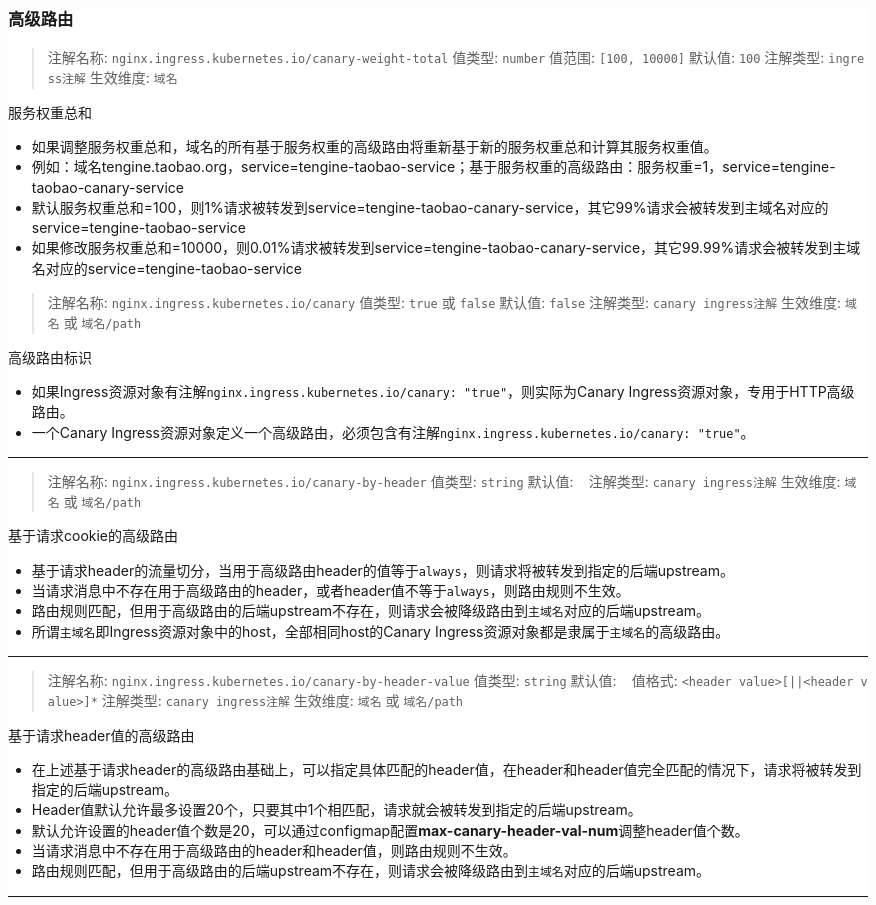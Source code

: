 ### 高级路由
> 注解名称: `nginx.ingress.kubernetes.io/canary-weight-total`
> 值类型: `number`
> 值范围: `[100, 10000]`
> 默认值: `100`
> 注解类型: `ingress注解`
> 生效维度: `域名`

服务权重总和
* 如果调整服务权重总和，域名的所有基于服务权重的高级路由将重新基于新的服务权重总和计算其服务权重值。
* 例如：域名tengine.taobao.org，service=tengine-taobao-service；基于服务权重的高级路由：服务权重=1，service=tengine-taobao-canary-service
* 默认服务权重总和=100，则1%请求被转发到service=tengine-taobao-canary-service，其它99%请求会被转发到主域名对应的service=tengine-taobao-service
* 如果修改服务权重总和=10000，则0.01%请求被转发到service=tengine-taobao-canary-service，其它99.99%请求会被转发到主域名对应的service=tengine-taobao-service

> 注解名称: `nginx.ingress.kubernetes.io/canary`
> 值类型: `true` 或 `false`
> 默认值: `false`
> 注解类型: `canary ingress注解`
> 生效维度: `域名` 或 `域名/path`

高级路由标识
* 如果Ingress资源对象有注解`nginx.ingress.kubernetes.io/canary: "true"`，则实际为Canary Ingress资源对象，专用于HTTP高级路由。
* 一个Canary Ingress资源对象定义一个高级路由，必须包含有注解`nginx.ingress.kubernetes.io/canary: "true"`。

---
> 注解名称: `nginx.ingress.kubernetes.io/canary-by-header`
> 值类型: `string`
> 默认值: ` `
> 注解类型: `canary ingress注解`
> 生效维度: `域名` 或 `域名/path`

基于请求cookie的高级路由
* 基于请求header的流量切分，当用于高级路由header的值等于`always`，则请求将被转发到指定的后端upstream。
* 当请求消息中不存在用于高级路由的header，或者header值不等于`always`，则路由规则不生效。
* 路由规则匹配，但用于高级路由的后端upstream不存在，则请求会被降级路由到`主域名`对应的后端upstream。
* 所谓`主域名`即Ingress资源对象中的host，全部相同host的Canary Ingress资源对象都是隶属于`主域名`的高级路由。

---
> 注解名称: `nginx.ingress.kubernetes.io/canary-by-header-value`
> 值类型: `string`
> 默认值: ` `
> 值格式: `<header value>[||<header value>]*`
> 注解类型: `canary ingress注解`
> 生效维度: `域名` 或 `域名/path`

基于请求header值的高级路由
* 在上述基于请求header的高级路由基础上，可以指定具体匹配的header值，在header和header值完全匹配的情况下，请求将被转发到指定的后端upstream。
* Header值默认允许最多设置20个，只要其中1个相匹配，请求就会被转发到指定的后端upstream。
* 默认允许设置的header值个数是20，可以通过configmap配置**max-canary-header-val-num**调整header值个数。
* 当请求消息中不存在用于高级路由的header和header值，则路由规则不生效。
* 路由规则匹配，但用于高级路由的后端upstream不存在，则请求会被降级路由到`主域名`对应的后端upstream。

---